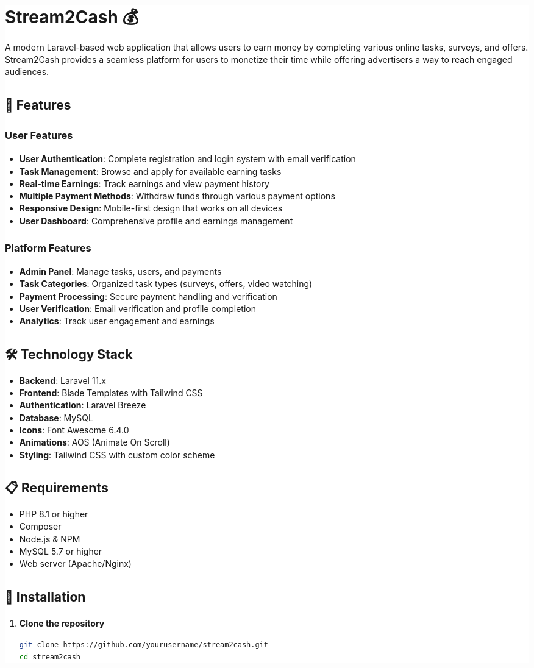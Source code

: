 # Stream2Cash 💰

A modern Laravel-based web application that allows users to earn money by completing various online tasks, surveys, and offers. Stream2Cash provides a seamless platform for users to monetize their time while offering advertisers a way to reach engaged audiences.

## 🚀 Features

### User Features
- **User Authentication**: Complete registration and login system with email verification
- **Task Management**: Browse and apply for available earning tasks
- **Real-time Earnings**: Track earnings and view payment history
- **Multiple Payment Methods**: Withdraw funds through various payment options
- **Responsive Design**: Mobile-first design that works on all devices
- **User Dashboard**: Comprehensive profile and earnings management

### Platform Features
- **Admin Panel**: Manage tasks, users, and payments
- **Task Categories**: Organized task types (surveys, offers, video watching)
- **Payment Processing**: Secure payment handling and verification
- **User Verification**: Email verification and profile completion
- **Analytics**: Track user engagement and earnings

## 🛠️ Technology Stack

- **Backend**: Laravel 11.x
- **Frontend**: Blade Templates with Tailwind CSS
- **Authentication**: Laravel Breeze
- **Database**: MySQL
- **Icons**: Font Awesome 6.4.0
- **Animations**: AOS (Animate On Scroll)
- **Styling**: Tailwind CSS with custom color scheme

## 📋 Requirements

- PHP 8.1 or higher
- Composer
- Node.js & NPM
- MySQL 5.7 or higher
- Web server (Apache/Nginx)

## 🔧 Installation

1. **Clone the repository**
   ```bash
   git clone https://github.com/yourusername/stream2cash.git
   cd stream2cash
   ```
